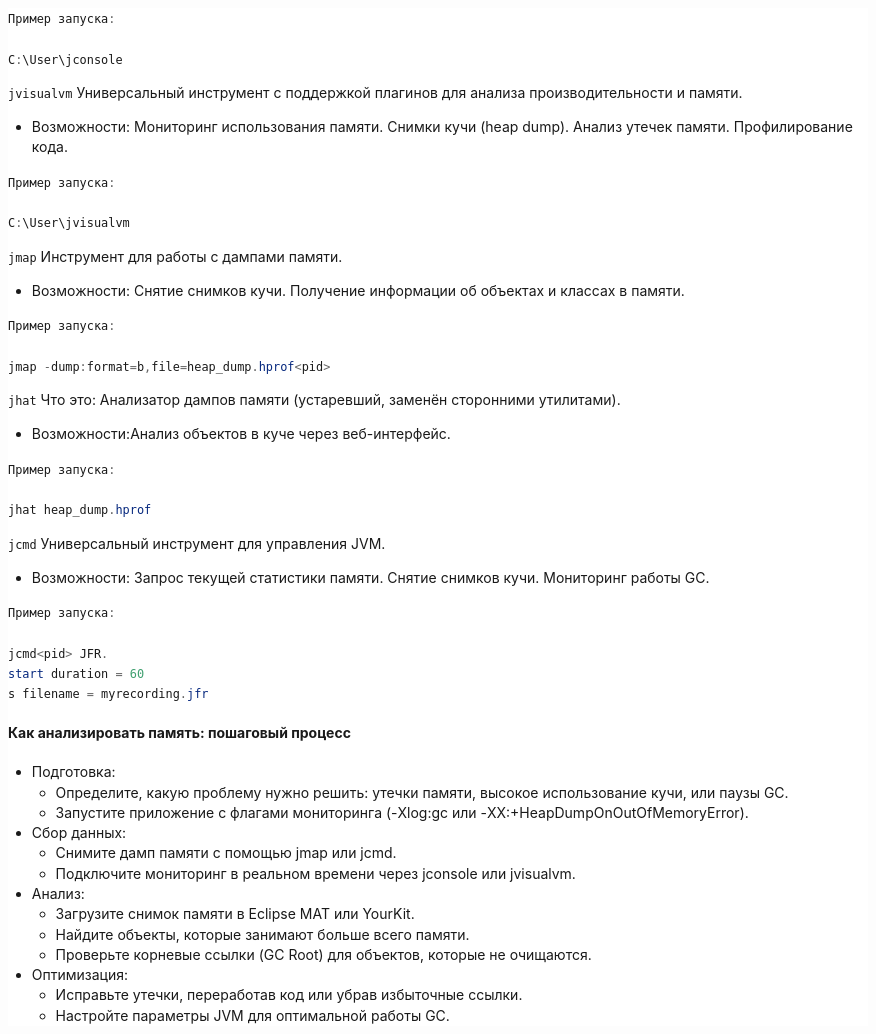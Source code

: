 ````java
Пример запуска:

C:\User\jconsole
````    

`jvisualvm` Универсальный инструмент с поддержкой плагинов для анализа производительности и памяти.

+ Возможности: Мониторинг использования памяти. Снимки кучи (heap dump). Анализ утечек памяти. Профилирование кода.

```java
Пример запуска:

C:\User\jvisualvm
```

`jmap` Инструмент для работы с дампами памяти.

+ Возможности: Снятие снимков кучи. Получение информации об объектах и классах в памяти.

```java
Пример запуска:

jmap -dump:format=b,file=heap_dump.hprof<pid>
```

`jhat`
Что это: Анализатор дампов памяти (устаревший, заменён сторонними утилитами).

+ Возможности:Анализ объектов в куче через веб-интерфейс.

```java
Пример запуска:

jhat heap_dump.hprof
 ``` 

`jcmd` Универсальный инструмент для управления JVM.

+ Возможности: Запрос текущей статистики памяти. Снятие снимков кучи. Мониторинг работы GC.

```java
Пример запуска:

jcmd<pid> JFR.
start duration = 60
s filename = myrecording.jfr
```

#### Как анализировать память: пошаговый процесс

+ Подготовка:
    + Определите, какую проблему нужно решить: утечки памяти, высокое использование кучи, или паузы GC.
    + Запустите приложение с флагами мониторинга (-Xlog:gc или -XX:+HeapDumpOnOutOfMemoryError).
+ Сбор данных:
    + Снимите дамп памяти с помощью jmap или jcmd.
    + Подключите мониторинг в реальном времени через jconsole или jvisualvm.
+ Анализ:
    + Загрузите снимок памяти в Eclipse MAT или YourKit.
    + Найдите объекты, которые занимают больше всего памяти.
    + Проверьте корневые ссылки (GC Root) для объектов, которые не очищаются.
+ Оптимизация:
    + Исправьте утечки, переработав код или убрав избыточные ссылки.
    + Настройте параметры JVM для оптимальной работы GC.
